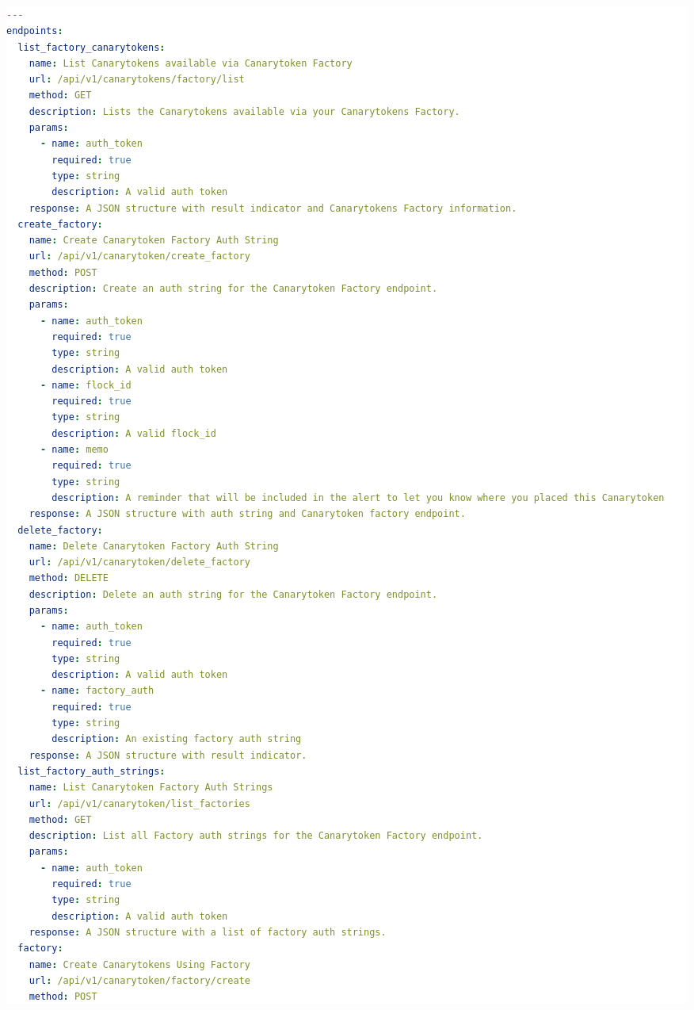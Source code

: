 ```yaml
---
endpoints:
  list_factory_canarytokens:
    name: List Canarytokens available via Canarytoken Factory
    url: /api/v1/canarytokens/factory/list
    method: GET
    description: Lists the Canarytokens available via your Canarytokens Factory.
    params:
      - name: auth_token
        required: true
        type: string
        description: A valid auth token
    response: A JSON structure with result indicator and Canarytokens Factory information.
  create_factory:
    name: Create Canarytoken Factory Auth String
    url: /api/v1/canarytoken/create_factory
    method: POST
    description: Create an auth string for the Canarytoken Factory endpoint.
    params:
      - name: auth_token
        required: true
        type: string
        description: A valid auth token
      - name: flock_id
        required: true
        type: string
        description: A valid flock_id
      - name: memo
        required: true
        type: string
        description: A reminder that will be included in the alert to let you know where you placed this Canarytoken
    response: A JSON structure with auth string and Canarytoken factory endpoint.
  delete_factory:
    name: Delete Canarytoken Factory Auth String
    url: /api/v1/canarytoken/delete_factory
    method: DELETE
    description: Delete an auth string for the Canarytoken Factory endpoint.
    params:
      - name: auth_token
        required: true
        type: string
        description: A valid auth token
      - name: factory_auth
        required: true
        type: string
        description: An existing factory auth string
    response: A JSON structure with result indicator.
  list_factory_auth_strings:
    name: List Canarytoken Factory Auth Strings
    url: /api/v1/canarytoken/list_factories
    method: GET
    description: List all Factory auth strings for the Canarytoken Factory endpoint.
    params:
      - name: auth_token
        required: true
        type: string
        description: A valid auth token
    response: A JSON structure with a list of factory auth strings.
  factory:
    name: Create Canarytokens Using Factory
    url: /api/v1/canarytoken/factory/create
    method: POST
```